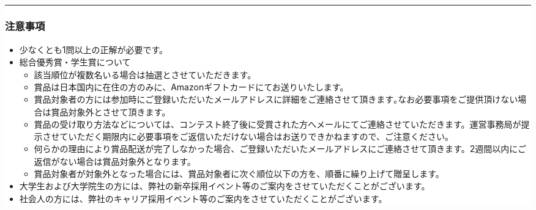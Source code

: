 </ul>

</section>

---

### **注意事項**

<section>

<ul>

<li>
少なくとも1問以上の正解が必要です。
</li>

<li>
総合優秀賞・学生賞について
                    
<ul>

<li>
該当順位が複数名いる場合は抽選とさせていただきます。
</li>

<li>
賞品は日本国内に在住の方のみに、Amazonギフトカードにてお送りいたします。
                        
</li>

<li>
賞品対象者の方には参加時にご登録いただいたメールアドレスに詳細をご連絡させて頂きます｡なお必要事項をご提供頂けない場合は賞品対象外とさせて頂きます。
                        
</li>

<li>
賞品の受け取り方法などについては、コンテスト終了後に受賞された方へメールにてご連絡させていただきます。運営事務局が提示させていただく期限内に必要事項をご返信いただけない場合はお送りできかねますので、ご注意ください。
                        
</li>

<li>
何らかの理由により賞品配送が完了しなかった場合、ご登録いただいたメールアドレスにご連絡させて頂きます。2週間以内にご返信がない場合は賞品対象外となります。
                        
</li>

<li>
賞品対象者が対象外となった場合には、賞品対象者に次ぐ順位以下の方を、順番に繰り上げて贈呈します。
                        
</li>

</ul>

</li>

<li>
大学生および大学院生の方には、弊社の新卒採用イベント等のご案内をさせていただくことがございます。
                
</li>

<li>
社会人の方には、弊社のキャリア採用イベント等のご案内をさせていただくことがございます。
                